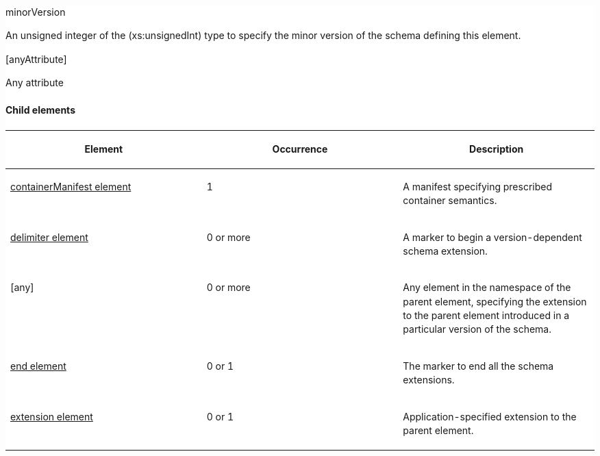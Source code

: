 <td><p>minorVersion</p></td>
<td><p>An unsigned integer of the (xs:unsignedInt) type to specify the minor version of the schema defining this element.</p></td>
</tr>
<tr class="even">
<td><p>[anyAttribute]</p></td>
<td><p>Any attribute</p></td>
</tr>
</tbody>
</table>


#### Child elements

<table>
<colgroup>
<col style="width: 33%" />
<col style="width: 33%" />
<col style="width: 33%" />
</colgroup>
<thead>
<tr class="header">
<th><p>Element</p></th>
<th><p>Occurrence</p></th>
<th><p>Description</p></th>
</tr>
</thead>
<tbody>
<tr class="odd">
<td><p><a href="containermanifest-element.md">containerManifest element</a></p></td>
<td><p>1</p></td>
<td><p>A manifest specifying prescribed container semantics.</p></td>
</tr>
<tr class="even">
<td><p><a href="delimiter-element.md">delimiter element</a></p></td>
<td><p>0 or more</p></td>
<td><p>A marker to begin a version-dependent schema extension.</p></td>
</tr>
<tr class="odd">
<td><p>[any]</p></td>
<td><p>0 or more</p></td>
<td><p>Any element in the namespace of the parent element, specifying the extension to the parent element introduced in a particular version of the schema.</p></td>
</tr>
<tr class="even">
<td><p><a href="end-element.md">end element</a></p></td>
<td><p>0 or 1</p></td>
<td><p>The marker to end all the schema extensions.</p></td>
</tr>
<tr class="odd">
<td><p><a href="extension-element.md">extension element</a></p></td>
<td><p>0 or 1</p></td>
<td><p>Application-specified extension to the parent element.</p></td>
</tr>
</tbody>
</table>
